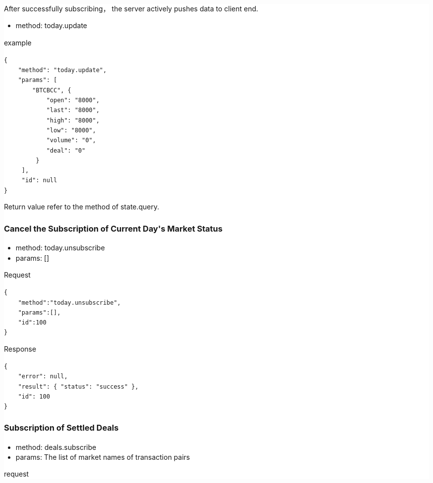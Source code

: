 After successfully subscribing， the server actively pushes data to client end.

- method: today.update

example

```
{
    "method": "today.update", 
    "params": [ 
        "BTCBCC", {
            "open": "8000", 
            "last": "8000", 
            "high": "8000", 
            "low": "8000", 
            "volume": "0", 
            "deal": "0"
         }
     ], 
     "id": null
}
```

Return value refer to the method of state.query.

### Cancel the Subscription of Current Day's Market Status

- method: today.unsubscribe
- params: []

Request

```
{
    "method":"today.unsubscribe", 
    "params":[], 
    "id":100
}
```

Response

```
{
    "error": null, 
    "result": { "status": "success" }, 
    "id": 100
}
```

### Subscription of Settled Deals

- method: deals.subscribe
- params: The list of market names of transaction pairs

request
